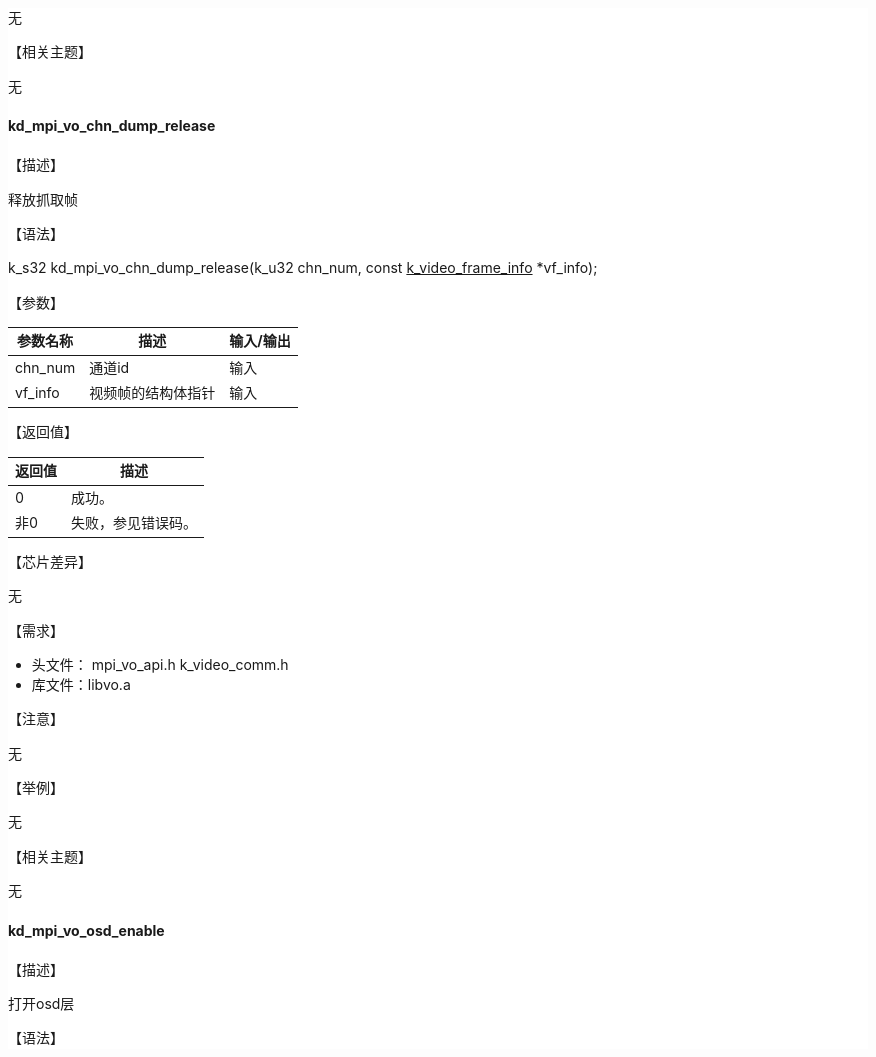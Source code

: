 无

【相关主题】

无

#### kd_mpi_vo_chn_dump_release

【描述】

释放抓取帧

【语法】

k_s32 kd_mpi_vo_chn_dump_release(k_u32 chn_num, const [k_video_frame_info](#k_video_frame_info) \*vf_info);

【参数】

| 参数名称 | 描述               | 输入/输出 |
|----------|--------------------|-----------|
| chn_num  | 通道id             | 输入      |
| vf_info  | 视频帧的结构体指针 | 输入      |

【返回值】

| 返回值 | 描述               |
|--------|--------------------|
| 0      | 成功。             |
| 非0    | 失败，参见错误码。 |

【芯片差异】

无

【需求】

- 头文件： mpi_vo_api.h k_video_comm.h
- 库文件：libvo.a

【注意】

无

【举例】

无

【相关主题】

无

#### kd_mpi_vo_osd_enable

【描述】

打开osd层

【语法】
